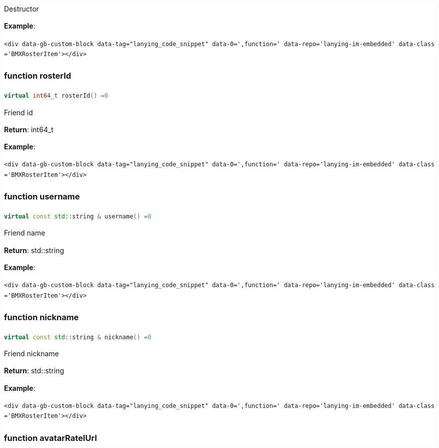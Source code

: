 Destructor

**Example**:

```
<div data-gb-custom-block data-tag="lanying_code_snippet" data-0=',function=' data-repo='lanying-im-embedded' data-class='BMXRosterItem'></div>
```

### function rosterId

```cpp
virtual int64_t rosterId() =0
```

Friend id

**Return**: int64\_t

**Example**:

```
<div data-gb-custom-block data-tag="lanying_code_snippet" data-0=',function=' data-repo='lanying-im-embedded' data-class='BMXRosterItem'></div>
```

### function username

```cpp
virtual const std::string & username() =0
```

Friend name

**Return**: std::string

**Example**:

```
<div data-gb-custom-block data-tag="lanying_code_snippet" data-0=',function=' data-repo='lanying-im-embedded' data-class='BMXRosterItem'></div>
```

### function nickname

```cpp
virtual const std::string & nickname() =0
```

Friend nickname

**Return**: std::string

**Example**:

```
<div data-gb-custom-block data-tag="lanying_code_snippet" data-0=',function=' data-repo='lanying-im-embedded' data-class='BMXRosterItem'></div>
```

### function avatarRatelUrl
